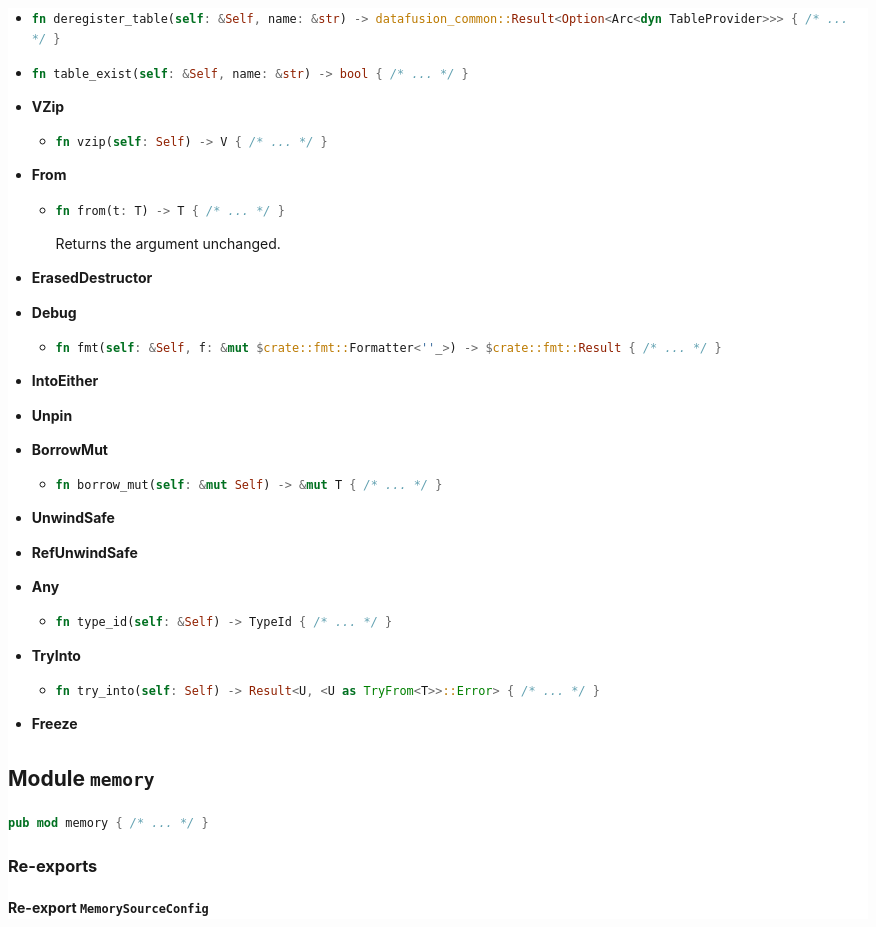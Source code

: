   - ```rust
    fn deregister_table(self: &Self, name: &str) -> datafusion_common::Result<Option<Arc<dyn TableProvider>>> { /* ... */ }
    ```

  - ```rust
    fn table_exist(self: &Self, name: &str) -> bool { /* ... */ }
    ```

- **VZip**
  - ```rust
    fn vzip(self: Self) -> V { /* ... */ }
    ```

- **From**
  - ```rust
    fn from(t: T) -> T { /* ... */ }
    ```
    Returns the argument unchanged.

- **ErasedDestructor**
- **Debug**
  - ```rust
    fn fmt(self: &Self, f: &mut $crate::fmt::Formatter<''_>) -> $crate::fmt::Result { /* ... */ }
    ```

- **IntoEither**
- **Unpin**
- **BorrowMut**
  - ```rust
    fn borrow_mut(self: &mut Self) -> &mut T { /* ... */ }
    ```

- **UnwindSafe**
- **RefUnwindSafe**
- **Any**
  - ```rust
    fn type_id(self: &Self) -> TypeId { /* ... */ }
    ```

- **TryInto**
  - ```rust
    fn try_into(self: Self) -> Result<U, <U as TryFrom<T>>::Error> { /* ... */ }
    ```

- **Freeze**
## Module `memory`

```rust
pub mod memory { /* ... */ }
```

### Re-exports

#### Re-export `MemorySourceConfig`
